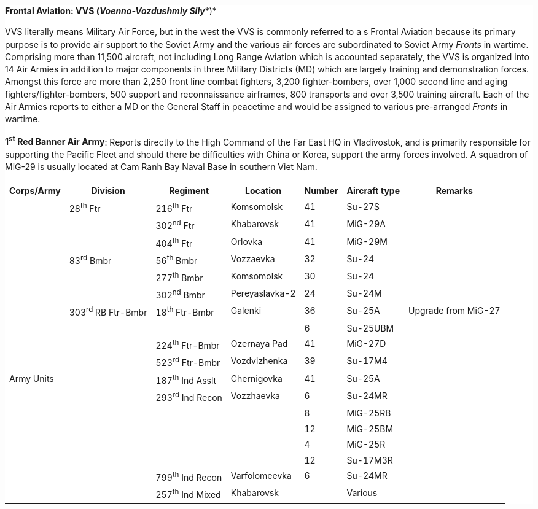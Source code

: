 **Frontal Aviation: VVS (*Voenno-Vozdushmiy Sily****)*

VVS literally means Military Air Force, but in the west the VVS is
commonly referred to a s Frontal Aviation because its primary purpose is
to provide air support to the Soviet Army and the various air forces are
subordinated to Soviet Army *Fronts* in wartime. Comprising more than
11,500 aircraft, not including Long Range Aviation which is accounted
separately, the VVS is organized into 14 Air Armies in addition to major
components in three Military Districts (MD) which are largely training
and demonstration forces. Amongst this force are more than 2,250 front
line combat fighters, 3,200 fighter-bombers, over 1,000 second line and
aging fighters/fighter-bombers, 500 support and reconnaissance
airframes, 800 transports and over 3,500 training aircraft. Each of the
Air Armies reports to either a MD or the General Staff in peacetime and
would be assigned to various pre-arranged *Fronts* in wartime.

**1<sup>st</sup> Red Banner Air Army**: Reports directly to the High
Command of the Far East HQ in Vladivostok, and is primarily responsible
for supporting the Pacific Fleet and should there be difficulties with
China or Korea, support the army forces involved. A squadron of MiG-29
is usually located at Cam Ranh Bay Naval Base in southern Viet Nam.

| Corps/Army | Division                     | Regiment                   | Location       | Number | Aircraft type | Remarks             |
|------------|------------------------------|----------------------------|----------------|--------|---------------|---------------------|
|            | 28<sup>th</sup> Ftr          | 216<sup>th</sup> Ftr       | Komsomolsk     | 41     | Su-27S        |                     |
|            |                              | 302<sup>nd</sup> Ftr       | Khabarovsk     | 41     | MiG-29A       |                     |
|            |                              | 404<sup>th</sup> Ftr       | Orlovka        | 41     | MiG-29M       |                     |
|            | 83<sup>rd</sup> Bmbr         | 56<sup>th</sup> Bmbr       | Vozzaevka      | 32     | Su-24         |                     |
|            |                              | 277<sup>th</sup> Bmbr      | Komsomolsk     | 30     | Su-24         |                     |
|            |                              | 302<sup>nd</sup> Bmbr      | Pereyaslavka-2 | 24     | Su-24M        |                     |
|            | 303<sup>rd</sup> RB Ftr-Bmbr | 18<sup>th</sup> Ftr-Bmbr   | Galenki        | 36     | Su-25A        | Upgrade from MiG-27 |
|            |                              |                            |                | 6      | Su-25UBM      |                     |
|            |                              | 224<sup>th</sup> Ftr-Bmbr  | Ozernaya Pad   | 41     | MiG-27D       |                     |
|            |                              | 523<sup>rd</sup> Ftr-Bmbr  | Vozdvizhenka   | 39     | Su-17M4       |                     |
| Army Units |                              | 187<sup>th</sup> Ind Asslt | Chernigovka    | 41     | Su-25A        |                     |
|            |                              | 293<sup>rd</sup> Ind Recon | Vozzhaevka     | 6      | Su-24MR       |                     |
|            |                              |                            |                | 8      | MiG-25RB      |                     |
|            |                              |                            |                | 12     | MiG-25BM      |                     |
|            |                              |                            |                | 4      | MiG-25R       |                     |
|            |                              |                            |                | 12     | Su-17M3R      |                     |
|            |                              | 799<sup>th</sup> Ind Recon | Varfolomeevka  | 6      | Su-24MR       |                     |
|            |                              | 257<sup>th</sup> Ind Mixed | Khabarovsk     |        | Various       |                     |
